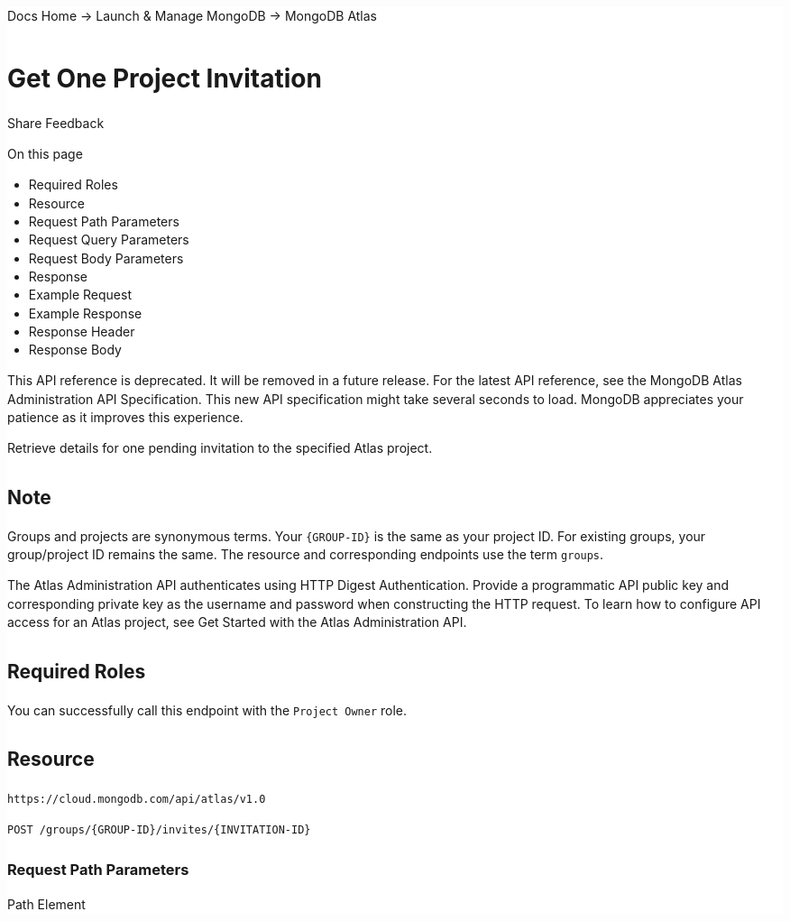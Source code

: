 Docs Home → Launch & Manage MongoDB → MongoDB Atlas

# Get One Project Invitation

Share Feedback

On this page

  * Required Roles
  * Resource
  * Request Path Parameters
  * Request Query Parameters
  * Request Body Parameters
  * Response
  * Example Request
  * Example Response
  * Response Header
  * Response Body

This API reference is deprecated. It will be removed in a future release. For
the latest API reference, see the MongoDB Atlas Administration API
Specification. This new API specification might take several seconds to load.
MongoDB appreciates your patience as it improves this experience.

Retrieve details for one pending invitation to the specified Atlas project.

## Note

Groups and projects are synonymous terms. Your `{GROUP-ID}` is the same as
your project ID. For existing groups, your group/project ID remains the same.
The resource and corresponding endpoints use the term `groups`.

The Atlas Administration API authenticates using HTTP Digest Authentication.
Provide a programmatic API public key and corresponding private key as the
username and password when constructing the HTTP request. To learn how to
configure API access for an Atlas project, see Get Started with the Atlas
Administration API.

## Required Roles

You can successfully call this endpoint with the `Project Owner` role.

## Resource

`https://cloud.mongodb.com/api/atlas/v1.0`

    
    
    POST /groups/{GROUP-ID}/invites/{INVITATION-ID}  
      
  
### Request Path Parameters

Path Element

